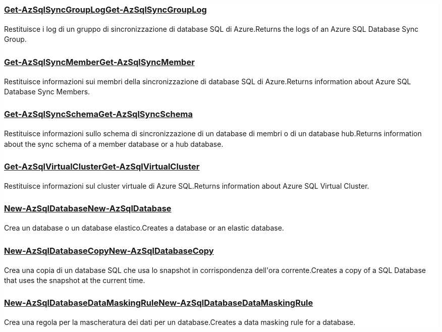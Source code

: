 ### [<span data-ttu-id="5fac7-275">Get-AzSqlSyncGroupLog</span><span class="sxs-lookup"><span data-stu-id="5fac7-275">Get-AzSqlSyncGroupLog</span></span>](Get-AzSqlSyncGroupLog.md)
<span data-ttu-id="5fac7-276">Restituisce i log di un gruppo di sincronizzazione di database SQL di Azure.</span><span class="sxs-lookup"><span data-stu-id="5fac7-276">Returns the logs of an Azure SQL Database Sync Group.</span></span>

### [<span data-ttu-id="5fac7-277">Get-AzSqlSyncMember</span><span class="sxs-lookup"><span data-stu-id="5fac7-277">Get-AzSqlSyncMember</span></span>](Get-AzSqlSyncMember.md)
<span data-ttu-id="5fac7-278">Restituisce informazioni sui membri della sincronizzazione di database SQL di Azure.</span><span class="sxs-lookup"><span data-stu-id="5fac7-278">Returns information about Azure SQL Database Sync Members.</span></span>

### [<span data-ttu-id="5fac7-279">Get-AzSqlSyncSchema</span><span class="sxs-lookup"><span data-stu-id="5fac7-279">Get-AzSqlSyncSchema</span></span>](Get-AzSqlSyncSchema.md)
<span data-ttu-id="5fac7-280">Restituisce informazioni sullo schema di sincronizzazione di un database di membri o di un database hub.</span><span class="sxs-lookup"><span data-stu-id="5fac7-280">Returns information about the sync schema of a member database or a hub database.</span></span>

### [<span data-ttu-id="5fac7-281">Get-AzSqlVirtualCluster</span><span class="sxs-lookup"><span data-stu-id="5fac7-281">Get-AzSqlVirtualCluster</span></span>](Get-AzSqlVirtualCluster.md)
<span data-ttu-id="5fac7-282">Restituisce informazioni sul cluster virtuale di Azure SQL.</span><span class="sxs-lookup"><span data-stu-id="5fac7-282">Returns information about Azure SQL Virtual Cluster.</span></span>

### [<span data-ttu-id="5fac7-283">New-AzSqlDatabase</span><span class="sxs-lookup"><span data-stu-id="5fac7-283">New-AzSqlDatabase</span></span>](New-AzSqlDatabase.md)
<span data-ttu-id="5fac7-284">Crea un database o un database elastico.</span><span class="sxs-lookup"><span data-stu-id="5fac7-284">Creates a database or an elastic database.</span></span>

### [<span data-ttu-id="5fac7-285">New-AzSqlDatabaseCopy</span><span class="sxs-lookup"><span data-stu-id="5fac7-285">New-AzSqlDatabaseCopy</span></span>](New-AzSqlDatabaseCopy.md)
<span data-ttu-id="5fac7-286">Crea una copia di un database SQL che usa lo snapshot in corrispondenza dell'ora corrente.</span><span class="sxs-lookup"><span data-stu-id="5fac7-286">Creates a copy of a SQL Database that uses the snapshot at the current time.</span></span>

### [<span data-ttu-id="5fac7-287">New-AzSqlDatabaseDataMaskingRule</span><span class="sxs-lookup"><span data-stu-id="5fac7-287">New-AzSqlDatabaseDataMaskingRule</span></span>](New-AzSqlDatabaseDataMaskingRule.md)
<span data-ttu-id="5fac7-288">Crea una regola per la mascheratura dei dati per un database.</span><span class="sxs-lookup"><span data-stu-id="5fac7-288">Creates a data masking rule for a database.</span></span>
